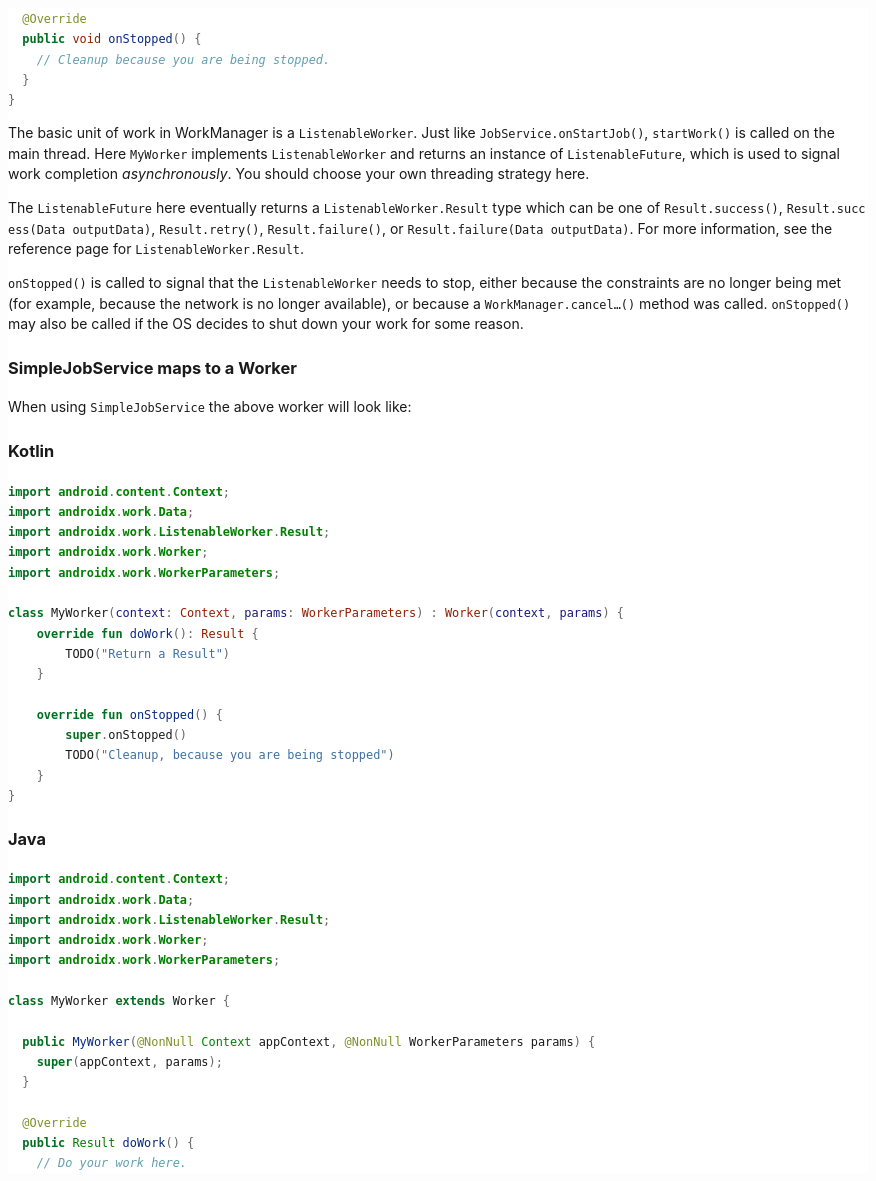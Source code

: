 ```java
  @Override
  public void onStopped() {
    // Cleanup because you are being stopped.
  }
}
```

The basic unit of work in WorkManager is a `ListenableWorker`. Just like `JobService.onStartJob()`, `startWork()` is called on the main thread. Here `MyWorker` implements `ListenableWorker` and returns an instance of `ListenableFuture`, which is used to signal work completion _asynchronously_. You should choose your own threading strategy here.

The `ListenableFuture` here eventually returns a `ListenableWorker.Result` type which can be one of `Result.success()`, `Result.success(Data outputData)`, `Result.retry()`, `Result.failure()`, or `Result.failure(Data outputData)`. For more information, see the reference page for `ListenableWorker.Result`.

`onStopped()` is called to signal that the `ListenableWorker` needs to stop, either because the constraints are no longer being met (for example, because the network is no longer available), or because a `WorkManager.cancel…()` method was called. `onStopped()` may also be called if the OS decides to shut down your work for some reason.

### SimpleJobService maps to a Worker

When using `SimpleJobService` the above worker will look like:

### Kotlin

```kotlin
import android.content.Context;
import androidx.work.Data;
import androidx.work.ListenableWorker.Result;
import androidx.work.Worker;
import androidx.work.WorkerParameters;

class MyWorker(context: Context, params: WorkerParameters) : Worker(context, params) {
    override fun doWork(): Result {
        TODO("Return a Result")
    }

    override fun onStopped() {
        super.onStopped()
        TODO("Cleanup, because you are being stopped")
    }
}
```

### Java

```java
import android.content.Context;
import androidx.work.Data;
import androidx.work.ListenableWorker.Result;
import androidx.work.Worker;
import androidx.work.WorkerParameters;

class MyWorker extends Worker {

  public MyWorker(@NonNull Context appContext, @NonNull WorkerParameters params) {
    super(appContext, params);
  }

  @Override
  public Result doWork() {
    // Do your work here.
```